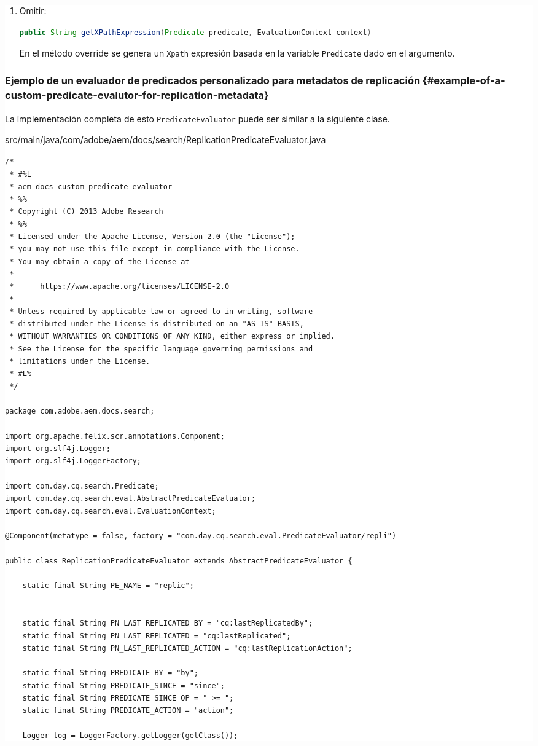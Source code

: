 1. Omitir:

   ```java
   public String getXPathExpression(Predicate predicate, EvaluationContext context)
   ```

   En el método override se genera un `Xpath` expresión basada en la variable `Predicate` dado en el argumento.

### Ejemplo de un evaluador de predicados personalizado para metadatos de replicación {#example-of-a-custom-predicate-evalutor-for-replication-metadata}

La implementación completa de esto `PredicateEvaluator` puede ser similar a la siguiente clase.

src/main/java/com/adobe/aem/docs/search/ReplicationPredicateEvaluator.java

```
/*
 * #%L
 * aem-docs-custom-predicate-evaluator
 * %%
 * Copyright (C) 2013 Adobe Research
 * %%
 * Licensed under the Apache License, Version 2.0 (the "License");
 * you may not use this file except in compliance with the License.
 * You may obtain a copy of the License at
 *
 *      https://www.apache.org/licenses/LICENSE-2.0
 *
 * Unless required by applicable law or agreed to in writing, software
 * distributed under the License is distributed on an "AS IS" BASIS,
 * WITHOUT WARRANTIES OR CONDITIONS OF ANY KIND, either express or implied.
 * See the License for the specific language governing permissions and
 * limitations under the License.
 * #L%
 */

package com.adobe.aem.docs.search;

import org.apache.felix.scr.annotations.Component;
import org.slf4j.Logger;
import org.slf4j.LoggerFactory;

import com.day.cq.search.Predicate;
import com.day.cq.search.eval.AbstractPredicateEvaluator;
import com.day.cq.search.eval.EvaluationContext;

@Component(metatype = false, factory = "com.day.cq.search.eval.PredicateEvaluator/repli")

public class ReplicationPredicateEvaluator extends AbstractPredicateEvaluator {

    static final String PE_NAME = "replic";


    static final String PN_LAST_REPLICATED_BY = "cq:lastReplicatedBy";
    static final String PN_LAST_REPLICATED = "cq:lastReplicated";
    static final String PN_LAST_REPLICATED_ACTION = "cq:lastReplicationAction";

    static final String PREDICATE_BY = "by";
    static final String PREDICATE_SINCE = "since";
    static final String PREDICATE_SINCE_OP = " >= ";
    static final String PREDICATE_ACTION = "action";

    Logger log = LoggerFactory.getLogger(getClass());

```
